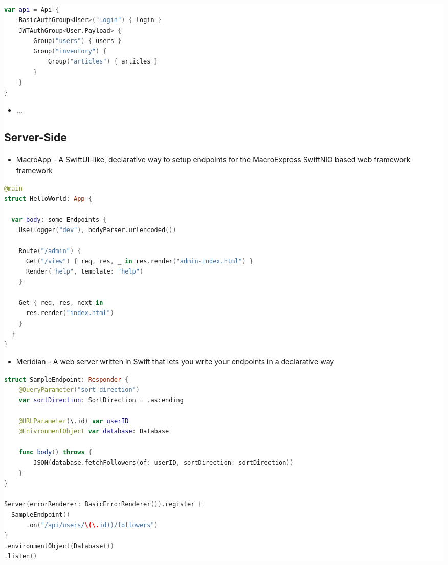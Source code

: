 ```swift
var api = Api {
    BasicAuthGroup<User>("login") { login }
    JWTAuthGroup<User.Payload> {
        Group("users") { users }
        Group("inventory") {
            Group("articles") { articles }
        }
    }
}
```

* ...

## Server-Side
* [MacroApp](https://github.com/Macro-swift/MacroApp) - A SwiftUI-like, declarative way to setup endpoints for the [MacroExpress](https://github.com/Macro-swift/MacroExpress) SwiftNIO based web framework framework

```swift
@main
struct HelloWorld: App {
  
  var body: some Endpoints {
    Use(logger("dev"), bodyParser.urlencoded())
          
    Route("/admin") {
      Get("/view") { req, res, _ in res.render("admin-index.html") }
      Render("help", template: "help")
    }
      
    Get { req, res, next in
      res.render("index.html")
    }
  }
}
```

* [Meridian](https://github.com/khanlou/Meridian) - A web server written in Swift that lets you write your endpoints in a declarative way

```swift
struct SampleEndpoint: Responder {
    @QueryParameter("sort_direction") 
    var sortDirection: SortDirection = .ascending
    
    @URLParameter(\.id) var userID
    @EnivronmentObject var database: Database
    
    func body() throws {
        JSON(database.fetchFollowers(of: userID, sortDirection: sortDirection))
    }
}

Server(errorRenderer: BasicErrorRenderer()).register {
  SampleEndpoint()
      .on("/api/users/\(\.id))/followers")
}
.environmentObject(Database())
.listen()
```
